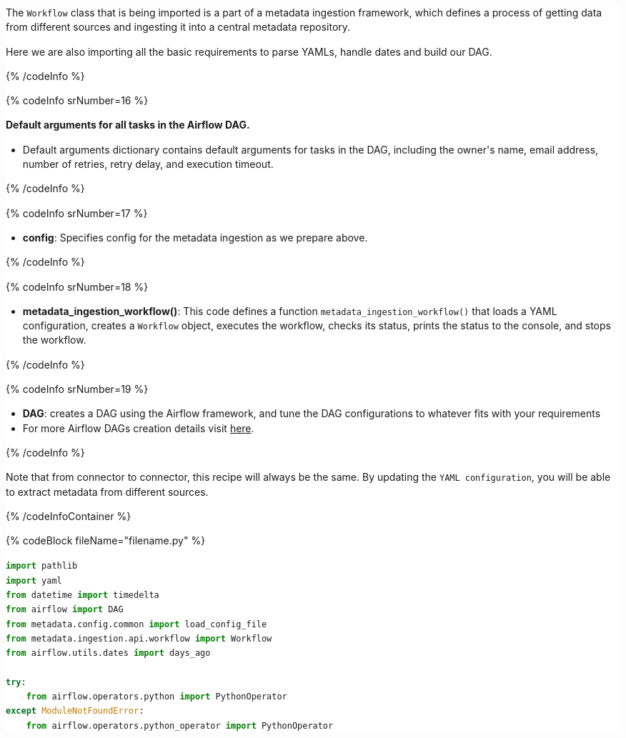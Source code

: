 The `Workflow` class that is being imported is a part of a metadata ingestion framework, which defines a process of getting data from different sources and ingesting it into a central metadata repository.

Here we are also importing all the basic requirements to parse YAMLs, handle dates and build our DAG.

{% /codeInfo %}

{% codeInfo srNumber=16 %}

**Default arguments for all tasks in the Airflow DAG.** 

- Default arguments dictionary contains default arguments for tasks in the DAG, including the owner's name, email address, number of retries, retry delay, and execution timeout.

{% /codeInfo %}

{% codeInfo srNumber=17 %}

- **config**: Specifies config for the metadata ingestion as we prepare above.

{% /codeInfo %}

{% codeInfo srNumber=18 %}

- **metadata_ingestion_workflow()**: This code defines a function `metadata_ingestion_workflow()` that loads a YAML configuration, creates a `Workflow` object, executes the workflow, checks its status, prints the status to the console, and stops the workflow.

{% /codeInfo %}

{% codeInfo srNumber=19 %}

- **DAG**: creates a DAG using the Airflow framework, and tune the DAG configurations to whatever fits with your requirements
- For more Airflow DAGs creation details visit [here](https://airflow.apache.org/docs/apache-airflow/stable/core-concepts/dags.html#declaring-a-dag).

{% /codeInfo %}

Note that from connector to connector, this recipe will always be the same.
By updating the `YAML configuration`, you will be able to extract metadata from different sources.

{% /codeInfoContainer %}

{% codeBlock fileName="filename.py" %}

```python {% srNumber=15 %}
import pathlib
import yaml
from datetime import timedelta
from airflow import DAG
from metadata.config.common import load_config_file
from metadata.ingestion.api.workflow import Workflow
from airflow.utils.dates import days_ago

try:
    from airflow.operators.python import PythonOperator
except ModuleNotFoundError:
    from airflow.operators.python_operator import PythonOperator


```
